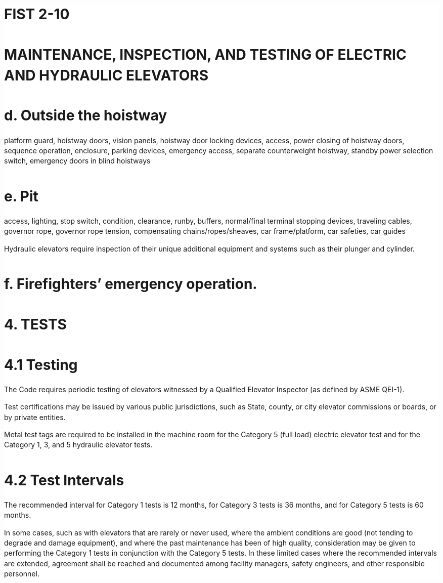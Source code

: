 # FIST 2-10

# MAINTENANCE, INSPECTION, AND TESTING OF ELECTRIC AND HYDRAULIC ELEVATORS

# d. Outside the hoistway

platform guard, hoistway doors, vision panels, hoistway door locking devices, access, power closing of hoistway doors, sequence operation, enclosure, parking devices, emergency access, separate counterweight hoistway, standby power selection switch, emergency doors in blind hoistways

# e. Pit

access, lighting, stop switch, condition, clearance, runby, buffers, normal/final terminal stopping devices, traveling cables, governor rope, governor rope tension, compensating chains/ropes/sheaves, car frame/platform, car safeties, car guides

Hydraulic elevators require inspection of their unique additional equipment and systems such as their plunger and cylinder.

# f. Firefighters’ emergency operation.

# 4. TESTS

# 4.1 Testing

The Code requires periodic testing of elevators witnessed by a Qualified Elevator Inspector (as defined by ASME QEI-1).

Test certifications may be issued by various public jurisdictions, such as State, county, or city elevator commissions or boards, or by private entities.

Metal test tags are required to be installed in the machine room for the Category 5 (full load) electric elevator test and for the Category 1, 3, and 5 hydraulic elevator tests.

# 4.2 Test Intervals

The recommended interval for Category 1 tests is 12 months, for Category 3 tests is 36 months, and for Category 5 tests is 60 months.

In some cases, such as with elevators that are rarely or never used, where the ambient conditions are good (not tending to degrade and damage equipment), and where the past maintenance has been of high quality, consideration may be given to performing the Category 1 tests in conjunction with the Category 5 tests. In these limited cases where the recommended intervals are extended, agreement shall be reached and documented among facility managers, safety engineers, and other responsible personnel.
